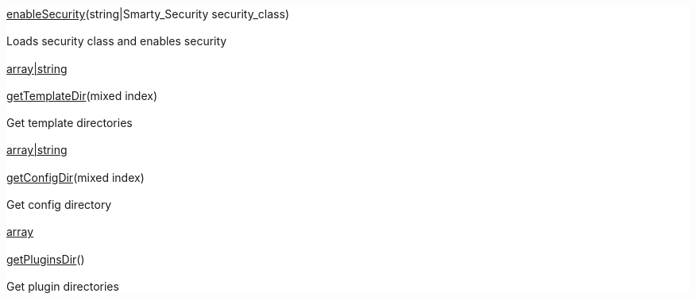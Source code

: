 <td class="description"><p class="name"><a href="#enablesecurity">enableSecurity</a>(string|Smarty_Security security_class)</p><p class="description">Loads security class and enables security</p></td>
</tr>
<tr>
<td><span class='k'></span> <span class='nx'><a href='https://github.com/JeyDotC/Hirudo-docs/blob/master/Smarty/Smarty.md>Smarty</a></span></td>
<td class="description"><p class="name"><a href="#disablesecurity">disableSecurity</a>()</p><p class="description">Disable security</p></td>
</tr>
<tr>
<td><span class='k'></span> <span class='nx'><a href='https://github.com/JeyDotC/Hirudo-docs/blob/master/Smarty/Smarty.md>Smarty</a></span></td>
<td class="description"><p class="name"><a href="#settemplatedir">setTemplateDir</a>(string|array template_dir)</p><p class="description">Set template directory</p></td>
</tr>
<tr>
<td><span class='k'></span> <span class='nx'><a href='https://github.com/JeyDotC/Hirudo-docs/blob/master/Smarty/Smarty.md>Smarty</a></span></td>
<td class="description"><p class="name"><a href="#addtemplatedir">addTemplateDir</a>(string|array template_dir, string key)</p><p class="description">Add template directory(s)</p></td>
</tr>
<tr>
<td><span class='k'></span> <span class='nx'>array|string</span></td>
<td class="description"><p class="name"><a href="#gettemplatedir">getTemplateDir</a>(mixed index)</p><p class="description">Get template directories</p></td>
</tr>
<tr>
<td><span class='k'></span> <span class='nx'><a href='https://github.com/JeyDotC/Hirudo-docs/blob/master/Smarty/Smarty.md>Smarty</a></span></td>
<td class="description"><p class="name"><a href="#setconfigdir">setConfigDir</a>(string|array template_dir, mixed config_dir)</p><p class="description">Set config directory</p></td>
</tr>
<tr>
<td><span class='k'></span> <span class='nx'><a href='https://github.com/JeyDotC/Hirudo-docs/blob/master/Smarty/Smarty.md>Smarty</a></span></td>
<td class="description"><p class="name"><a href="#addconfigdir">addConfigDir</a>(string|array config_dir, string key)</p><p class="description">Add config directory(s)</p></td>
</tr>
<tr>
<td><span class='k'></span> <span class='nx'>array|string</span></td>
<td class="description"><p class="name"><a href="#getconfigdir">getConfigDir</a>(mixed index)</p><p class="description">Get config directory</p></td>
</tr>
<tr>
<td><span class='k'></span> <span class='nx'><a href='https://github.com/JeyDotC/Hirudo-docs/blob/master/Smarty/Smarty.md>Smarty</a></span></td>
<td class="description"><p class="name"><a href="#setpluginsdir">setPluginsDir</a>(string|array plugins_dir)</p><p class="description">Set plugins directory</p></td>
</tr>
<tr>
<td><span class='k'></span> <span class='nx'><a href='https://github.com/JeyDotC/Hirudo-docs/blob/master/Smarty/Smarty.md>Smarty</a></span></td>
<td class="description"><p class="name"><a href="#addpluginsdir">addPluginsDir</a>(object smarty, string plugins_dir)</p><p class="description">Adds directory of plugin files</p></td>
</tr>
<tr>
<td><span class='k'></span> <span class='nx'>array</span></td>
<td class="description"><p class="name"><a href="#getpluginsdir">getPluginsDir</a>()</p><p class="description">Get plugin directories</p></td>
</tr>
<tr>
<td><span class='k'></span> <span class='nx'><a href='https://github.com/JeyDotC/Hirudo-docs/blob/master/Smarty/Smarty.md>Smarty</a></span></td>
